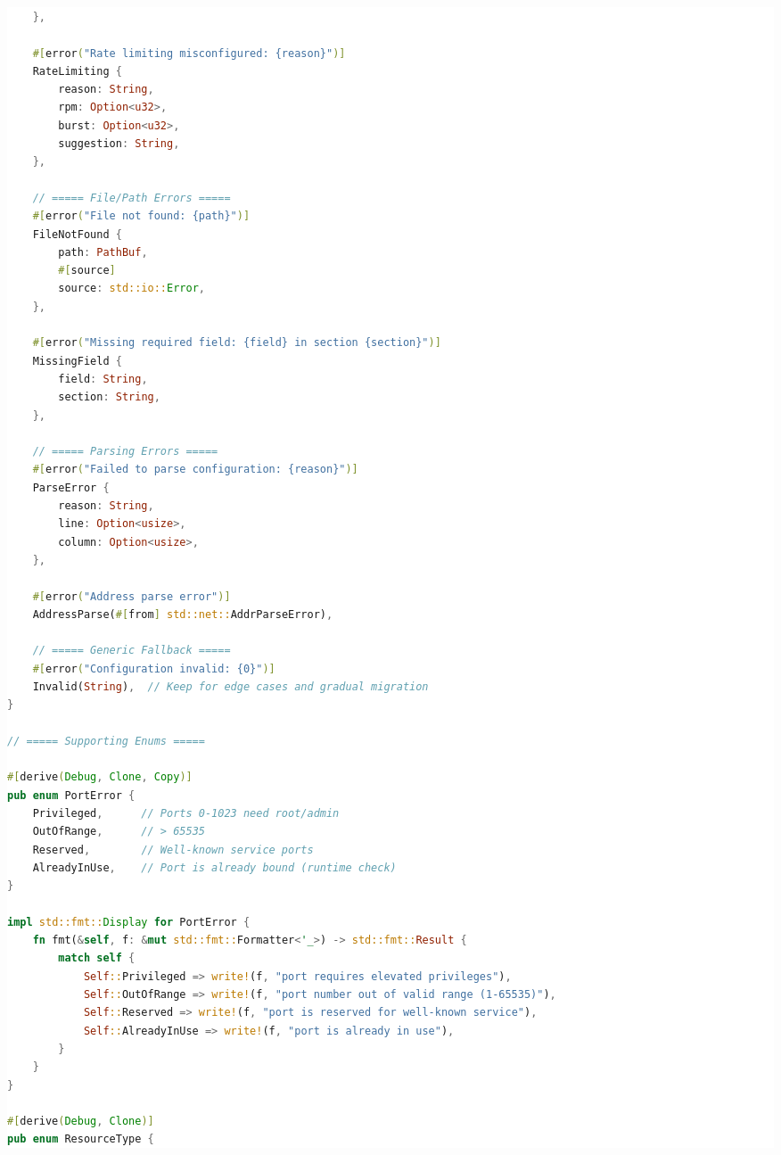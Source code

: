 ```rust
    },
    
    #[error("Rate limiting misconfigured: {reason}")]
    RateLimiting {
        reason: String,
        rpm: Option<u32>,
        burst: Option<u32>,
        suggestion: String,
    },
    
    // ===== File/Path Errors =====
    #[error("File not found: {path}")]
    FileNotFound {
        path: PathBuf,
        #[source]
        source: std::io::Error,
    },
    
    #[error("Missing required field: {field} in section {section}")]
    MissingField {
        field: String,
        section: String,
    },
    
    // ===== Parsing Errors =====
    #[error("Failed to parse configuration: {reason}")]
    ParseError {
        reason: String,
        line: Option<usize>,
        column: Option<usize>,
    },
    
    #[error("Address parse error")]
    AddressParse(#[from] std::net::AddrParseError),
    
    // ===== Generic Fallback =====
    #[error("Configuration invalid: {0}")]
    Invalid(String),  // Keep for edge cases and gradual migration
}

// ===== Supporting Enums =====

#[derive(Debug, Clone, Copy)]
pub enum PortError {
    Privileged,      // Ports 0-1023 need root/admin
    OutOfRange,      // > 65535
    Reserved,        // Well-known service ports
    AlreadyInUse,    // Port is already bound (runtime check)
}

impl std::fmt::Display for PortError {
    fn fmt(&self, f: &mut std::fmt::Formatter<'_>) -> std::fmt::Result {
        match self {
            Self::Privileged => write!(f, "port requires elevated privileges"),
            Self::OutOfRange => write!(f, "port number out of valid range (1-65535)"),
            Self::Reserved => write!(f, "port is reserved for well-known service"),
            Self::AlreadyInUse => write!(f, "port is already in use"),
        }
    }
}

#[derive(Debug, Clone)]
pub enum ResourceType {
```